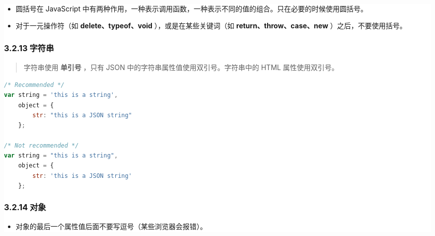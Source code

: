 - 圆括号在 JavaScript 中有两种作用，一种表示调用函数，一种表示不同的值的组合。只在必要的时候使用圆括号。

- 对于一元操作符（如 **delete、typeof、void** ），或是在某些关键词（如 **return、throw、case、new** ）之后，不要使用括号。

### 3.2.13 字符串

> 字符串使用 **单引号** ，只有 JSON 中的字符串属性值使用双引号。字符串中的 HTML 属性使用双引号。

```javascript
/* Recommended */
var string = 'this is a string',
    object = {
        str: "this is a JSON string"
    };

/* Not recommended */
var string = "this is a string",
    object = {
        str: 'this is a JSON string'
    };
```

### 3.2.14 对象

- 对象的最后一个属性值后面不要写逗号（某些浏览器会报错）。
